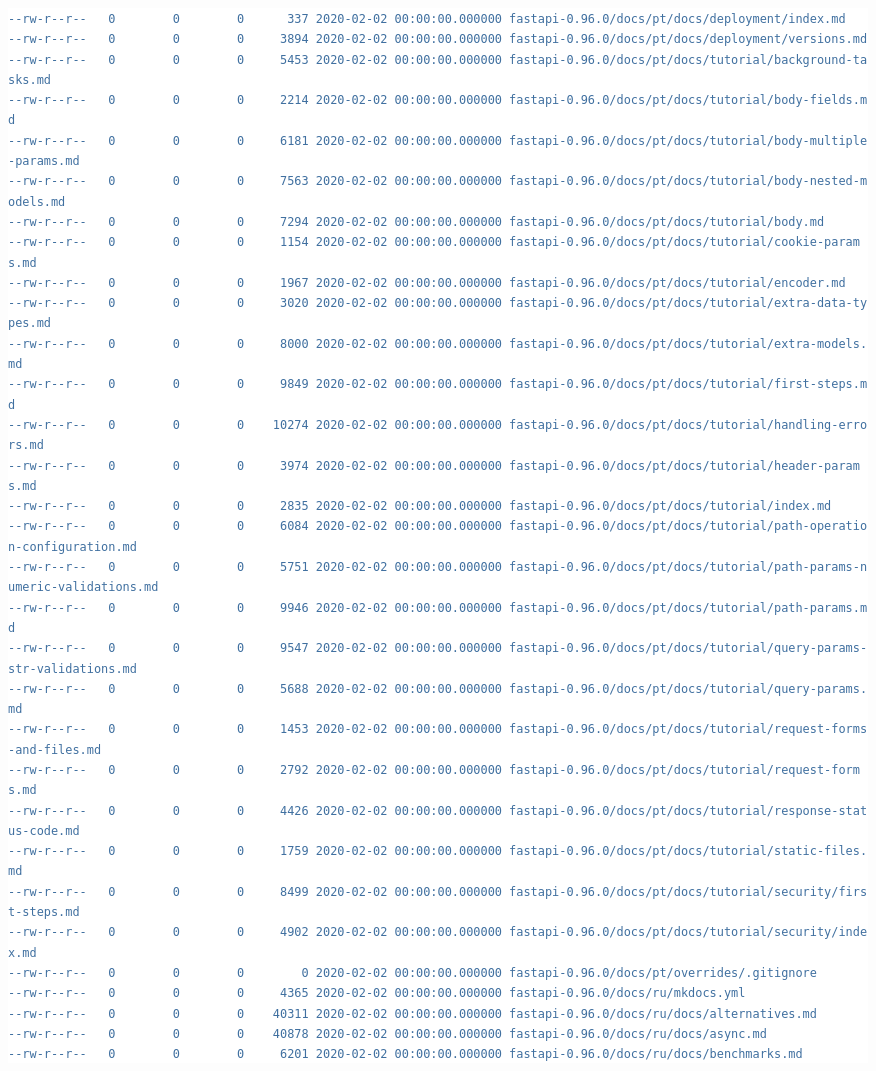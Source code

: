 ```diff
--rw-r--r--   0        0        0      337 2020-02-02 00:00:00.000000 fastapi-0.96.0/docs/pt/docs/deployment/index.md
--rw-r--r--   0        0        0     3894 2020-02-02 00:00:00.000000 fastapi-0.96.0/docs/pt/docs/deployment/versions.md
--rw-r--r--   0        0        0     5453 2020-02-02 00:00:00.000000 fastapi-0.96.0/docs/pt/docs/tutorial/background-tasks.md
--rw-r--r--   0        0        0     2214 2020-02-02 00:00:00.000000 fastapi-0.96.0/docs/pt/docs/tutorial/body-fields.md
--rw-r--r--   0        0        0     6181 2020-02-02 00:00:00.000000 fastapi-0.96.0/docs/pt/docs/tutorial/body-multiple-params.md
--rw-r--r--   0        0        0     7563 2020-02-02 00:00:00.000000 fastapi-0.96.0/docs/pt/docs/tutorial/body-nested-models.md
--rw-r--r--   0        0        0     7294 2020-02-02 00:00:00.000000 fastapi-0.96.0/docs/pt/docs/tutorial/body.md
--rw-r--r--   0        0        0     1154 2020-02-02 00:00:00.000000 fastapi-0.96.0/docs/pt/docs/tutorial/cookie-params.md
--rw-r--r--   0        0        0     1967 2020-02-02 00:00:00.000000 fastapi-0.96.0/docs/pt/docs/tutorial/encoder.md
--rw-r--r--   0        0        0     3020 2020-02-02 00:00:00.000000 fastapi-0.96.0/docs/pt/docs/tutorial/extra-data-types.md
--rw-r--r--   0        0        0     8000 2020-02-02 00:00:00.000000 fastapi-0.96.0/docs/pt/docs/tutorial/extra-models.md
--rw-r--r--   0        0        0     9849 2020-02-02 00:00:00.000000 fastapi-0.96.0/docs/pt/docs/tutorial/first-steps.md
--rw-r--r--   0        0        0    10274 2020-02-02 00:00:00.000000 fastapi-0.96.0/docs/pt/docs/tutorial/handling-errors.md
--rw-r--r--   0        0        0     3974 2020-02-02 00:00:00.000000 fastapi-0.96.0/docs/pt/docs/tutorial/header-params.md
--rw-r--r--   0        0        0     2835 2020-02-02 00:00:00.000000 fastapi-0.96.0/docs/pt/docs/tutorial/index.md
--rw-r--r--   0        0        0     6084 2020-02-02 00:00:00.000000 fastapi-0.96.0/docs/pt/docs/tutorial/path-operation-configuration.md
--rw-r--r--   0        0        0     5751 2020-02-02 00:00:00.000000 fastapi-0.96.0/docs/pt/docs/tutorial/path-params-numeric-validations.md
--rw-r--r--   0        0        0     9946 2020-02-02 00:00:00.000000 fastapi-0.96.0/docs/pt/docs/tutorial/path-params.md
--rw-r--r--   0        0        0     9547 2020-02-02 00:00:00.000000 fastapi-0.96.0/docs/pt/docs/tutorial/query-params-str-validations.md
--rw-r--r--   0        0        0     5688 2020-02-02 00:00:00.000000 fastapi-0.96.0/docs/pt/docs/tutorial/query-params.md
--rw-r--r--   0        0        0     1453 2020-02-02 00:00:00.000000 fastapi-0.96.0/docs/pt/docs/tutorial/request-forms-and-files.md
--rw-r--r--   0        0        0     2792 2020-02-02 00:00:00.000000 fastapi-0.96.0/docs/pt/docs/tutorial/request-forms.md
--rw-r--r--   0        0        0     4426 2020-02-02 00:00:00.000000 fastapi-0.96.0/docs/pt/docs/tutorial/response-status-code.md
--rw-r--r--   0        0        0     1759 2020-02-02 00:00:00.000000 fastapi-0.96.0/docs/pt/docs/tutorial/static-files.md
--rw-r--r--   0        0        0     8499 2020-02-02 00:00:00.000000 fastapi-0.96.0/docs/pt/docs/tutorial/security/first-steps.md
--rw-r--r--   0        0        0     4902 2020-02-02 00:00:00.000000 fastapi-0.96.0/docs/pt/docs/tutorial/security/index.md
--rw-r--r--   0        0        0        0 2020-02-02 00:00:00.000000 fastapi-0.96.0/docs/pt/overrides/.gitignore
--rw-r--r--   0        0        0     4365 2020-02-02 00:00:00.000000 fastapi-0.96.0/docs/ru/mkdocs.yml
--rw-r--r--   0        0        0    40311 2020-02-02 00:00:00.000000 fastapi-0.96.0/docs/ru/docs/alternatives.md
--rw-r--r--   0        0        0    40878 2020-02-02 00:00:00.000000 fastapi-0.96.0/docs/ru/docs/async.md
--rw-r--r--   0        0        0     6201 2020-02-02 00:00:00.000000 fastapi-0.96.0/docs/ru/docs/benchmarks.md
```